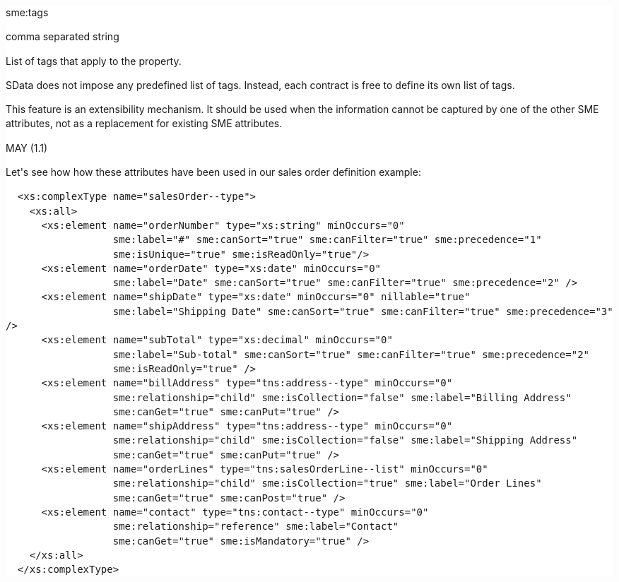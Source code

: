 </td>

</tr>

<tr>

<td valign="top">

sme:tags

</td>
<td valign="top">

comma separated string

</td>
<td valign="top">

List of tags that apply to the property.

SData does not impose any predefined list of tags. Instead, each contract is
free to define its own list of tags.

This feature is an extensibility mechanism. It should be used when the
information cannot be captured by one of the other SME attributes, not as a
replacement for existing SME attributes.

</td>
<td valign="top">

MAY (1.1)

</td>

</tr>

</tbody>
</table>

Let's see how how these attributes have been used in our sales order
definition example:

<pre>  &lt;xs:complexType name="salesOrder--type"&gt;
    &lt;xs:all&gt;
      &lt;xs:element name="orderNumber" type="xs:string" minOccurs="0"
                  sme:label="#" sme:canSort="true" sme:canFilter="true" sme:precedence="1" 
                  sme:isUnique="true" sme:isReadOnly="true"/&gt;
      &lt;xs:element name="orderDate" type="xs:date" minOccurs="0"
                  sme:label="Date" sme:canSort="true" sme:canFilter="true" sme:precedence="2" /&gt;
      &lt;xs:element name="shipDate" type="xs:date" minOccurs="0" nillable="true"
                  sme:label="Shipping Date" sme:canSort="true" sme:canFilter="true" sme:precedence="3" /&gt;
      &lt;xs:element name="subTotal" type="xs:decimal" minOccurs="0"
                  sme:label="Sub-total" sme:canSort="true" sme:canFilter="true" sme:precedence="2"
                  sme:isReadOnly="true" /&gt;
      &lt;xs:element name="billAddress" type="tns:address--type" minOccurs="0"
                  sme:relationship="child" sme:isCollection="false" sme:label="Billing Address"
                  sme:canGet="true" sme:canPut="true" /&gt;
      &lt;xs:element name="shipAddress" type="tns:address--type" minOccurs="0"
                  sme:relationship="child" sme:isCollection="false" sme:label="Shipping Address"
                  sme:canGet="true" sme:canPut="true" /&gt;
      &lt;xs:element name="orderLines" type="tns:salesOrderLine--list" minOccurs="0"
                  sme:relationship="child" sme:isCollection="true" sme:label="Order Lines"
                  sme:canGet="true" sme:canPost="true" /&gt;
      &lt;xs:element name="contact" type="tns:contact--type" minOccurs="0"
                  sme:relationship="reference" sme:label="Contact"
                  sme:canGet="true" sme:isMandatory="true" /&gt;
    &lt;/xs:all&gt;
  &lt;/xs:complexType&gt;</pre>
